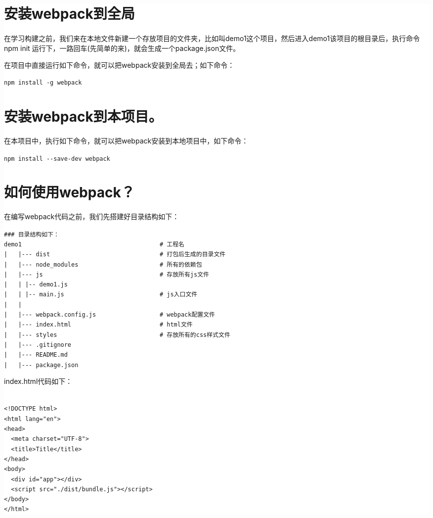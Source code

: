 # 安装webpack到全局
在学习构建之前，我们来在本地文件新建一个存放项目的文件夹，比如叫demo1这个项目，然后进入demo1该项目的根目录后，执行命令 npm init
运行下，一路回车(先简单的来)，就会生成一个package.json文件。

在项目中直接运行如下命令，就可以把webpack安装到全局去；如下命令：

```
npm install -g webpack
```

# 安装webpack到本项目。
在本项目中，执行如下命令，就可以把webpack安装到本地项目中，如下命令：

```
npm install --save-dev webpack

```

# 如何使用webpack？
在编写webpack代码之前，我们先搭建好目录结构如下：

```
### 目录结构如下：
demo1                                       # 工程名
|   |--- dist                               # 打包后生成的目录文件             
|   |--- node_modules                       # 所有的依赖包
|   |--- js                                 # 存放所有js文件
|   | |-- demo1.js  
|   | |-- main.js                           # js入口文件
|   |
|   |--- webpack.config.js                  # webpack配置文件
|   |--- index.html                         # html文件
|   |--- styles                             # 存放所有的css样式文件                              
|   |--- .gitignore  
|   |--- README.md
|   |--- package.json

```
index.html代码如下：

```

<!DOCTYPE html>
<html lang="en">
<head>
  <meta charset="UTF-8">
  <title>Title</title>
</head>
<body>
  <div id="app"></div>
  <script src="./dist/bundle.js"></script>
</body>
</html>
```
